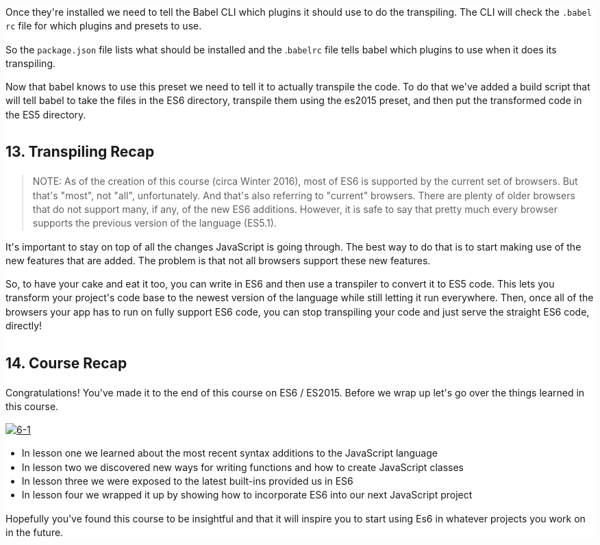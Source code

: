 Once they're installed we need to tell the Babel CLI which plugins it should use to do the
transpiling. The CLI will check the `.babelrc` file for which plugins and presets to
use.

So the `package.json` file lists what should be installed and the .`babelrc` file tells babel which plugins to use when it does its transpiling.

Now that babel knows to use this preset we need to tell it to actually transpile the code. To do that we've added a build script that will tell babel to take the files in the ES6 directory, transpile them using the es2015 preset, and then put the transformed code in the ES5 directory.

## 13. Transpiling Recap
> NOTE: As of the creation of this course (circa Winter 2016), most of ES6 is supported by the current set of browsers. But that's "most", not "all", unfortunately. And that's also referring to "current" browsers. There are plenty of older browsers that do not support many, if any, of the new ES6 additions. However, it is safe to say that pretty much every browser supports the previous version of the language (ES5.1).

It's important to stay on top of all the changes JavaScript is going through. The best way to do that is to start making use of the new features that are added. The problem is that not all browsers support these new features.

So, to have your cake and eat it too, you can write in ES6 and then use a transpiler to convert it to ES5 code. This lets you transform your project's code base to the newest version of the language while still letting it run everywhere. Then, once all of the browsers your app has to run on fully support ES6 code, you can stop transpiling your code and just serve the straight ES6 code, directly!

## 14. Course Recap
Congratulations! You've made it to the end of this course on ES6 / ES2015. Before we wrap up let's go over the things learned in this course.

[![6-1](assets/images/sm_lesson6-syntax1.jpg)](assets/images/full-size/lesson6-syntax1`.png)

- In lesson one we learned about the most recent syntax
additions to the JavaScript language
- In lesson two we discovered new ways for writing functions and how to create JavaScript classes
- In lesson three we were exposed to the latest built-ins provided us in ES6
- In lesson four we wrapped it up by showing how to incorporate ES6 into our next JavaScript project

Hopefully you've found this course to be insightful and that it will inspire you to start using Es6 in whatever projects you work on in the future.